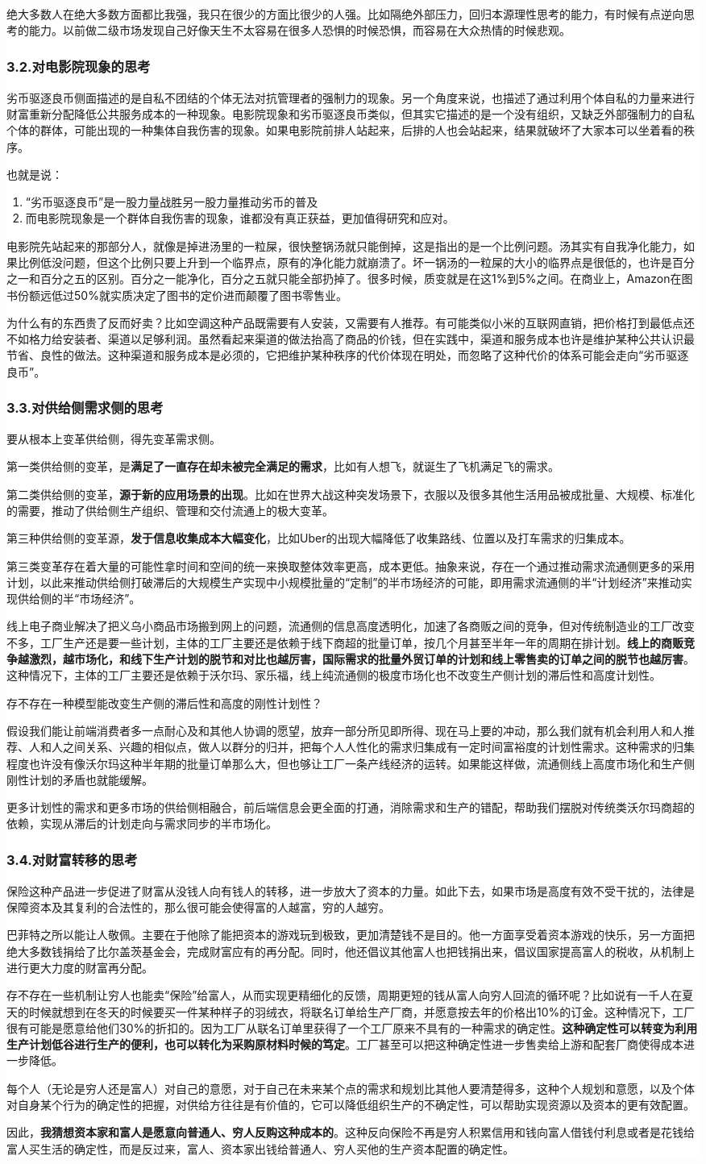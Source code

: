 绝大多数人在绝大多数方面都比我强，我只在很少的方面比很少的人强。比如隔绝外部压力，回归本源理性思考的能力，有时候有点逆向思考的能力。以前做二级市场发现自己好像天生不太容易在很多人恐惧的时候恐惧，而容易在大众热情的时候悲观。

### 3.2.对电影院现象的思考

劣币驱逐良币侧面描述的是自私不团结的个体无法对抗管理者的强制力的现象。另一个角度来说，也描述了通过利用个体自私的力量来进行财富重新分配降低公共服务成本的一种现象。电影院现象和劣币驱逐良币类似，但其实它描述的是一个没有组织，又缺乏外部强制力的自私个体的群体，可能出现的一种集体自我伤害的现象。如果电影院前排人站起来，后排的人也会站起来，结果就破坏了大家本可以坐着看的秩序。

也就是说：

1. “劣币驱逐良币”是一股力量战胜另一股力量推动劣币的普及
1. 而电影院现象是一个群体自我伤害的现象，谁都没有真正获益，更加值得研究和应对。

电影院先站起来的那部分人，就像是掉进汤里的一粒屎，很快整锅汤就只能倒掉，这是指出的是一个比例问题。汤其实有自我净化能力，如果比例低没问题，但这个比例只要上升到一个临界点，原有的净化能力就崩溃了。坏一锅汤的一粒屎的大小的临界点是很低的，也许是百分之一和百分之五的区别。百分之一能净化，百分之五就只能全部扔掉了。很多时候，质变就是在这1%到5%之间。在商业上，Amazon在图书份额远低过50%就实质决定了图书的定价进而颠覆了图书零售业。

为什么有的东西贵了反而好卖？比如空调这种产品既需要有人安装，又需要有人推荐。有可能类似小米的互联网直销，把价格打到最低点还不如格力给安装者、渠道以足够利润。虽然看起来渠道的做法抬高了商品的价钱，但在实践中，渠道和服务成本也许是维护某种公共认识最节省、良性的做法。这种渠道和服务成本是必须的，它把维护某种秩序的代价体现在明处，而忽略了这种代价的体系可能会走向“劣币驱逐良币”。

### 3.3.对供给侧需求侧的思考

要从根本上变革供给侧，得先变革需求侧。

第一类供给侧的变革，是**满足了一直存在却未被完全满足的需求**，比如有人想飞，就诞生了飞机满足飞的需求。

第二类供给侧的变革，**源于新的应用场景的出现**。比如在世界大战这种突发场景下，衣服以及很多其他生活用品被成批量、大规模、标准化的需要，推动了供给侧生产组织、管理和交付流通上的极大变革。

第三种供给侧的变革源，**发于信息收集成本大幅变化**，比如Uber的出现大幅降低了收集路线、位置以及打车需求的归集成本。

第三类变革存在着大量的可能性拿时间和空间的统一来换取整体效率更高，成本更低。抽象来说，存在一个通过推动需求流通侧更多的采用计划，以此来推动供给侧打破滞后的大规模生产实现中小规模批量的“定制”的半市场经济的可能，即用需求流通侧的半“计划经济”来推动实现供给侧的半“市场经济”。

线上电子商业解决了把义乌小商品市场搬到网上的问题，流通侧的信息高度透明化，加速了各商贩之间的竞争，但对传统制造业的工厂改变不多，工厂生产还是要一些计划，主体的工厂主要还是依赖于线下商超的批量订单，按几个月甚至半年一年的周期在排计划。**线上的商贩竞争越激烈，越市场化，和线下生产计划的脱节和对比也越厉害，国际需求的批量外贸订单的计划和线上零售卖的订单之间的脱节也越厉害**。这种情况下，主体的工厂主要还是依赖于沃尔玛、家乐福，线上纯流通侧的极度市场化也不改变生产侧计划的滞后性和高度计划性。

存不存在一种模型能改变生产侧的滞后性和高度的刚性计划性？

假设我们能让前端消费者多一点耐心及和其他人协调的愿望，放弃一部分所见即所得、现在马上要的冲动，那么我们就有机会利用人和人推荐、人和人之间关系、兴趣的相似点，做人以群分的归并，把每个人人性化的需求归集成有一定时间富裕度的计划性需求。这种需求的归集程度也许没有像沃尔玛这种半年期的批量订单那么大，但也够让工厂一条产线经济的运转。如果能这样做，流通侧线上高度市场化和生产侧刚性计划的矛盾也就能缓解。

更多计划性的需求和更多市场的供给侧相融合，前后端信息会更全面的打通，消除需求和生产的错配，帮助我们摆脱对传统类沃尔玛商超的依赖，实现从滞后的计划走向与需求同步的半市场化。

### 3.4.对财富转移的思考

保险这种产品进一步促进了财富从没钱人向有钱人的转移，进一步放大了资本的力量。如此下去，如果市场是高度有效不受干扰的，法律是保障资本及其复利的合法性的，那么很可能会使得富的人越富，穷的人越穷。

巴菲特之所以能让人敬佩。主要在于他除了能把资本的游戏玩到极致，更加清楚钱不是目的。他一方面享受着资本游戏的快乐，另一方面把绝大多数钱捐给了比尔盖茨基金会，完成财富应有的再分配。同时，他还倡议其他富人也把钱捐出来，倡议国家提高富人的税收，从机制上进行更大力度的财富再分配。

存不存在一些机制让穷人也能卖“保险”给富人，从而实现更精细化的反馈，周期更短的钱从富人向穷人回流的循环呢？比如说有一千人在夏天的时候就想到在冬天的时候要买一件某种样子的羽绒衣，将联名订单给生产厂商，并愿意按去年的价格出10%的订金。这种情况下，工厂很有可能是愿意给他们30%的折扣的。因为工厂从联名订单里获得了一个工厂原来不具有的一种需求的确定性。**这种确定性可以转变为利用生产计划低谷进行生产的便利，也可以转化为采购原材料时候的笃定**。工厂甚至可以把这种确定性进一步售卖给上游和配套厂商使得成本进一步降低。

每个人（无论是穷人还是富人）对自己的意愿，对于自己在未来某个点的需求和规划比其他人要清楚得多，这种个人规划和意愿，以及个体对自身某个行为的确定性的把握，对供给方往往是有价值的，它可以降低组织生产的不确定性，可以帮助实现资源以及资本的更有效配置。

因此，**我猜想资本家和富人是愿意向普通人、穷人反购这种成本的**。这种反向保险不再是穷人积累信用和钱向富人借钱付利息或者是花钱给富人买生活的确定性，而是反过来，富人、资本家出钱给普通人、穷人买他的生产资本配置的确定性。
